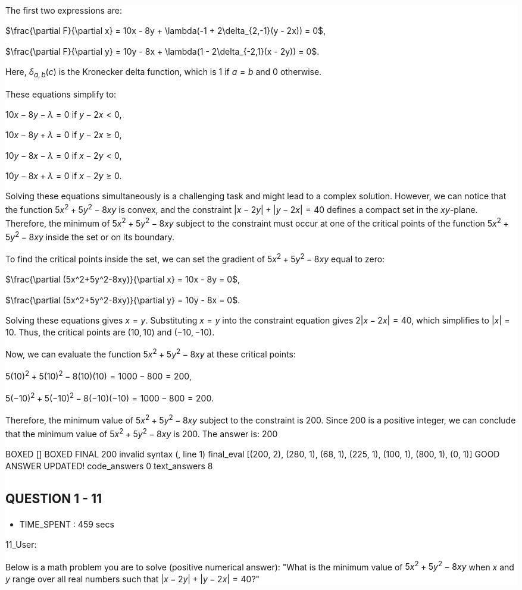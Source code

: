 The first two expressions are:

$\frac{\partial F}{\partial x} = 10x - 8y + \lambda(-1 + 2\delta_{2,-1}(y - 2x)) = 0$,

$\frac{\partial F}{\partial y} = 10y - 8x + \lambda(1 - 2\delta_{-2,1}(x - 2y)) = 0$.

Here, $\delta_{a,b}(c)$ is the Kronecker delta function, which is 1 if $a = b$ and 0 otherwise.

These equations simplify to:

$10x - 8y - \lambda = 0$ if $y - 2x < 0$,

$10x - 8y + \lambda = 0$ if $y - 2x \geq 0$,

$10y - 8x - \lambda = 0$ if $x - 2y < 0$,

$10y - 8x + \lambda = 0$ if $x - 2y \geq 0$.

Solving these equations simultaneously is a challenging task and might lead to a complex solution. However, we can notice that the function $5x^2+5y^2-8xy$ is convex, and the constraint $|x-2y| + |y-2x| = 40$ defines a compact set in the $xy$-plane. Therefore, the minimum of $5x^2+5y^2-8xy$ subject to the constraint must occur at one of the critical points of the function $5x^2+5y^2-8xy$ inside the set or on its boundary.

To find the critical points inside the set, we can set the gradient of $5x^2+5y^2-8xy$ equal to zero:

$\frac{\partial (5x^2+5y^2-8xy)}{\partial x} = 10x - 8y = 0$,

$\frac{\partial (5x^2+5y^2-8xy)}{\partial y} = 10y - 8x = 0$.

Solving these equations gives $x = y$. Substituting $x = y$ into the constraint equation gives $2|x - 2x| = 40$, which simplifies to $|x| = 10$. Thus, the critical points are $(10, 10)$ and $(-10, -10)$.

Now, we can evaluate the function $5x^2+5y^2-8xy$ at these critical points:

$5(10)^2 + 5(10)^2 - 8(10)(10) = 1000 - 800 = 200$,

$5(-10)^2 + 5(-10)^2 - 8(-10)(-10) = 1000 - 800 = 200$.

Therefore, the minimum value of $5x^2+5y^2-8xy$ subject to the constraint is 200. Since 200 is a positive integer, we can conclude that the minimum value of $5x^2+5y^2-8xy$ is 200. The answer is: $200$

BOXED []
BOXED FINAL 200
invalid syntax (<string>, line 1) final_eval
[(200, 2), (280, 1), (68, 1), (225, 1), (100, 1), (800, 1), (0, 1)]
GOOD ANSWER UPDATED!
code_answers 0 text_answers 8



## QUESTION 1 - 11 
- TIME_SPENT : 459 secs

11_User:

Below is a math problem you are to solve (positive numerical answer):
"What is the minimum value of $5x^2+5y^2-8xy$ when $x$ and $y$ range over all real numbers such that $|x-2y| + |y-2x| = 40$?"
